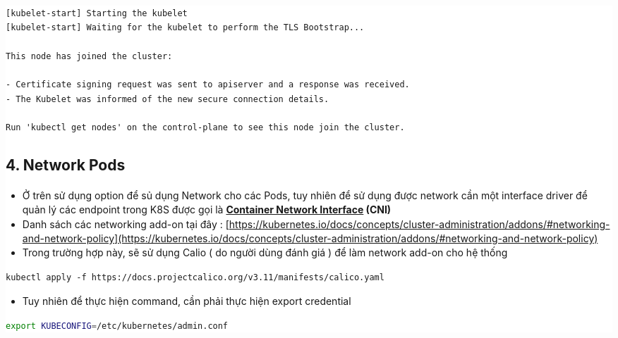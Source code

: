 ```
[kubelet-start] Starting the kubelet
[kubelet-start] Waiting for the kubelet to perform the TLS Bootstrap...

This node has joined the cluster:

- Certificate signing request was sent to apiserver and a response was received.
- The Kubelet was informed of the new secure connection details.

Run 'kubectl get nodes' on the control-plane to see this node join the cluster.

```

## 4. Network Pods

- Ở trên sử dụng option để sủ dụng Network cho các Pods, tuy nhiên để sử dụng được network cần một interface driver để quản lý các endpoint trong K8S được gọi là **[Container Network Interface](https://kubernetes.io/docs/concepts/extend-kubernetes/compute-storage-net/network-plugins/#cni) (CNI)**
- Danh sách các networking add-on tại đây : [https://kubernetes.io/docs/concepts/cluster-administration/addons/#networking-and-network-policy](https://kubernetes.io/docs/concepts/cluster-administration/addons/#networking-and-network-policy)
- Trong trường hợp này, sẽ sử dụng Calio ( do người dùng đánh giá ) để làm network add-on cho hệ thống

```shell
kubectl apply -f https://docs.projectcalico.org/v3.11/manifests/calico.yaml
```

- Tuy nhiên để thực hiện command, cần phải thực hiện export credential

```bash
export KUBECONFIG=/etc/kubernetes/admin.conf
```
